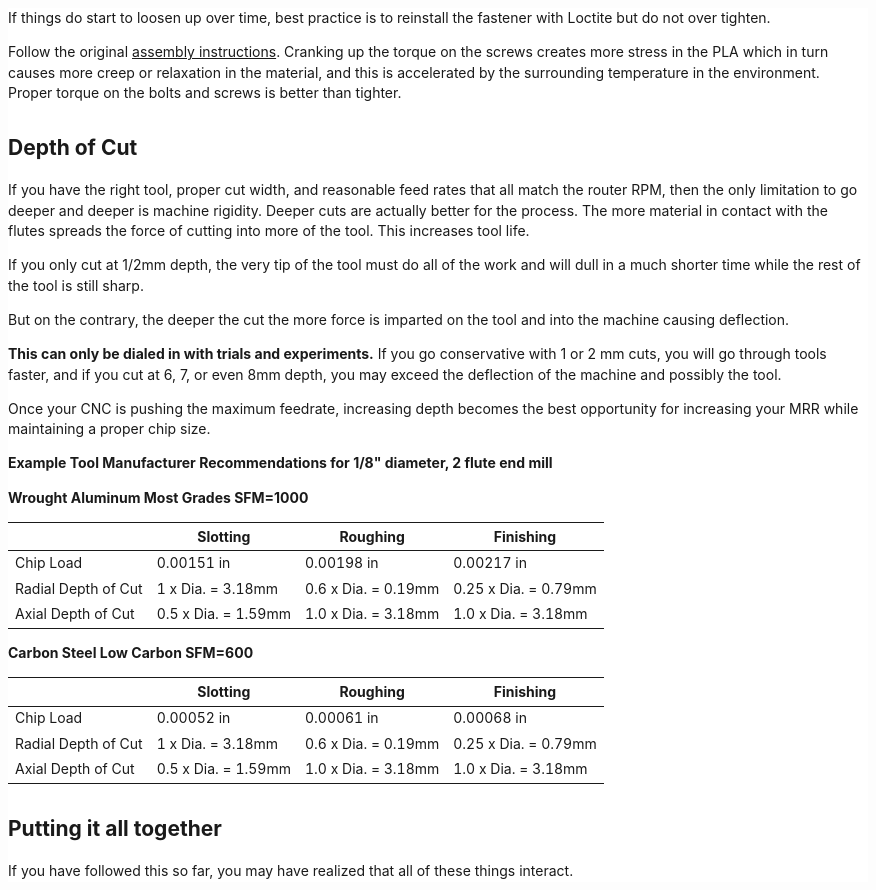 If things do start to loosen up over time, best practice is to reinstall the fastener with Loctite
but do not over tighten.

Follow the original [assembly instructions](../mpcnc/trucks.md). Cranking up the torque on the
screws creates more stress in the PLA which in turn causes more creep or relaxation in the material,
and this is accelerated by the surrounding temperature in the environment. Proper torque on the
bolts and screws is better than tighter.

## Depth of Cut

If you have the right tool, proper cut width, and reasonable feed rates that all match the router
RPM, then the only limitation to go deeper and deeper is machine rigidity.  Deeper cuts are actually
better for the process. The more material in contact with the flutes spreads the force of cutting
into more of the tool. This increases tool life.

If you only cut at 1/2mm depth, the very tip of the tool must do all of the work and will dull in a
much shorter time while the rest of the tool is still sharp.

But on the contrary, the deeper the cut the more force is imparted on the tool and into the machine
causing deflection.

**This can only be dialed in with trials and experiments.** If you go conservative with 1 or 2 mm
cuts, you will go through tools faster, and if you cut at 6, 7, or even 8mm depth, you may exceed
the deflection of the machine and possibly the tool.

Once your CNC is pushing the maximum feedrate, increasing depth becomes the best opportunity for
increasing your MRR while maintaining a proper chip size.

**Example Tool Manufacturer Recommendations for 1/8" diameter, 2 flute end mill**

**Wrought Aluminum Most Grades SFM=1000**

|                     | Slotting            | Roughing            | Finishing            |
| ---                 | ---                 | ---                 | ---                  |
| Chip Load           | 0.00151 in          | 0.00198 in          | 0.00217 in           |
| Radial Depth of Cut | 1 x Dia. = 3.18mm   | 0.6 x Dia. = 0.19mm | 0.25 x Dia. = 0.79mm |
| Axial Depth of Cut  | 0.5 x Dia. = 1.59mm | 1.0 x Dia. = 3.18mm | 1.0 x Dia. = 3.18mm  |

**Carbon Steel Low Carbon SFM=600**

|                     | Slotting            | Roughing            | Finishing            |
| ---                 | ---                 | ---                 | ---                  |
| Chip Load           | 0.00052 in          | 0.00061 in          | 0.00068 in           |
| Radial Depth of Cut | 1 x Dia. = 3.18mm   | 0.6 x Dia. = 0.19mm | 0.25 x Dia. = 0.79mm |
| Axial Depth of Cut  | 0.5 x Dia. = 1.59mm | 1.0 x Dia. = 3.18mm | 1.0 x Dia. = 3.18mm  |


## Putting it all together

If you have followed this so far, you may have realized that all of these things interact.

